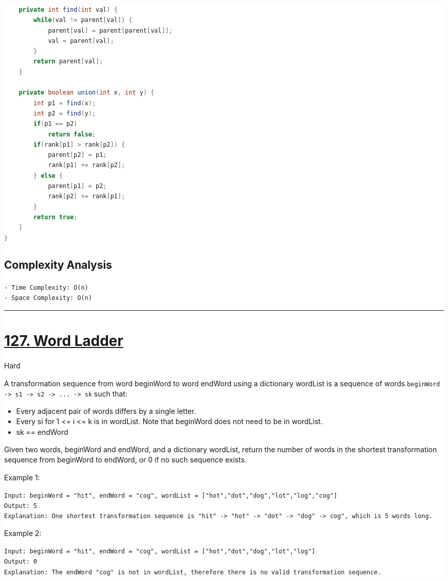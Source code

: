 ```java
    private int find(int val) {
        while(val != parent[val]) {
            parent[val] = parent[parent[val]];
            val = parent[val];
        }
        return parent[val];
    }
    
    private boolean union(int x, int y) {
        int p1 = find(x);
        int p2 = find(y);
        if(p1 == p2)
            return false;
        if(rank[p1] > rank[p2]) {
            parent[p2] = p1;
            rank[p1] += rank[p2];
        } else {
            parent[p1] = p2;
            rank[p2] += rank[p1];
        }
        return true;
    }
}
```

## Complexity Analysis
```
- Time Complexity: O(n)
- Space Complexity: O(n)
```
---
# [127. Word Ladder](https://leetcode.com/problems/word-ladder/)
Hard


A transformation sequence from word beginWord to word endWord using a dictionary wordList is a sequence of words `beginWord -> s1 -> s2 -> ... -> sk` such that:

- Every adjacent pair of words differs by a single letter.
- Every si for 1 <= i <= k is in wordList. Note that beginWord does not need to be in wordList.
- sk == endWord

Given two words, beginWord and endWord, and a dictionary wordList, return the number of words in the shortest transformation sequence from beginWord to endWord, or 0 if no such sequence exists.

 

Example 1:
```
Input: beginWord = "hit", endWord = "cog", wordList = ["hot","dot","dog","lot","log","cog"]
Output: 5
Explanation: One shortest transformation sequence is "hit" -> "hot" -> "dot" -> "dog" -> cog", which is 5 words long.
```
Example 2:
```
Input: beginWord = "hit", endWord = "cog", wordList = ["hot","dot","dog","lot","log"]
Output: 0
Explanation: The endWord "cog" is not in wordList, therefore there is no valid transformation sequence.
``` 
